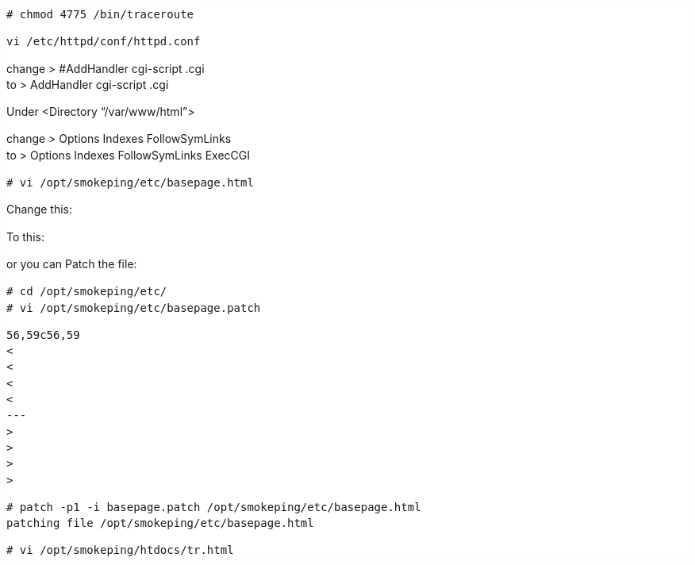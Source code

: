 <pre class="toolbar:2 nums:false nums-toggle:false theme:github font:droid-sans-mono whitespace-before:1 whitespace-after:1 lang:default decode:true"># chmod 4775 /bin/traceroute
</pre>

<pre class="toolbar:2 nums:false nums-toggle:false theme:github font:droid-sans-mono whitespace-before:1 whitespace-after:1 lang:default decode:true">vi /etc/httpd/conf/httpd.conf
</pre>

change > #AddHandler cgi-script .cgi  
to > AddHandler cgi-script .cgi

Under <Directory &#8220;/var/www/html&#8221;>

change > Options Indexes FollowSymLinks  
to > Options Indexes FollowSymLinks ExecCGI

<pre class="toolbar:2 nums:false nums-toggle:false theme:github font:droid-sans-mono whitespace-before:1 whitespace-after:1 lang:default decode:true"># vi /opt/smokeping/etc/basepage.html
</pre>

Change this:

<pre lang="html" line="1"></pre>

To this:

<pre lang="html" line="1"></pre>

or you can Patch the file:

<pre class="toolbar:2 nums:false nums-toggle:false theme:github font:droid-sans-mono whitespace-before:1 whitespace-after:1 lang:default decode:true"># cd /opt/smokeping/etc/
# vi /opt/smokeping/etc/basepage.patch
</pre>

<pre class="theme:github font:droid-sans-mono lang:vim decode:true" >56,59c56,59
&lt; 
&lt; 
&lt; 
&lt; 
---
> 
> 
> 
> 
</pre>

<pre class="toolbar:2 nums:false nums-toggle:false theme:github font:droid-sans-mono whitespace-before:1 whitespace-after:1 lang:default decode:true"># patch -p1 -i basepage.patch /opt/smokeping/etc/basepage.html
patching file /opt/smokeping/etc/basepage.html
</pre>

<pre class="toolbar:2 nums:false nums-toggle:false theme:github font:droid-sans-mono whitespace-before:1 whitespace-after:1 lang:default decode:true"># vi /opt/smokeping/htdocs/tr.html
</pre>
